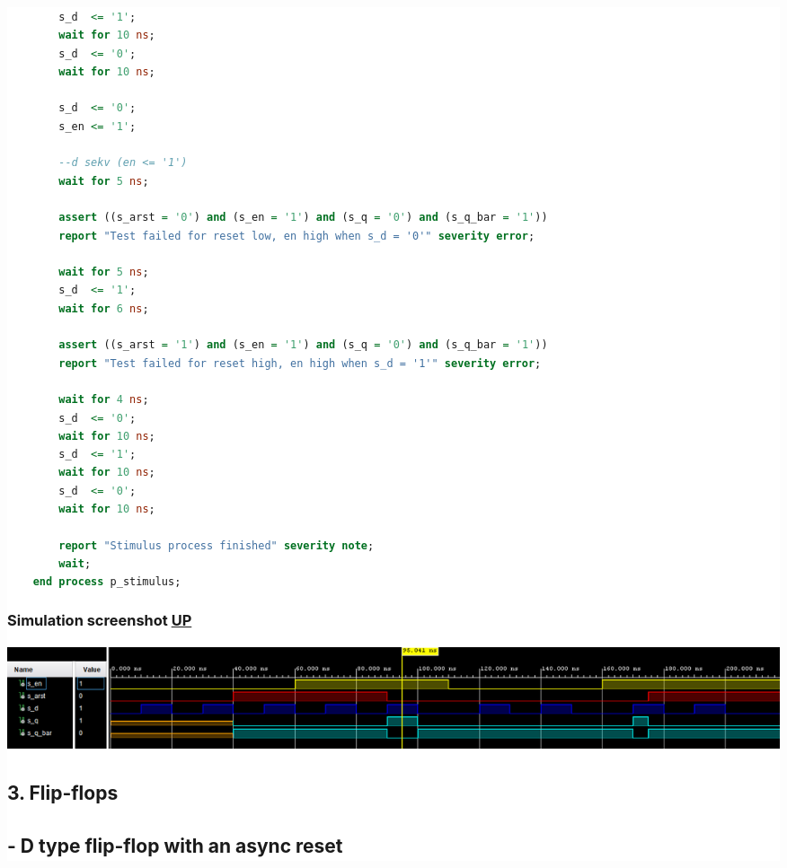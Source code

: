 ```vhdl
        s_d  <= '1';
        wait for 10 ns;
        s_d  <= '0';
        wait for 10 ns;
        
        s_d  <= '0';
        s_en <= '1';
        
        --d sekv (en <= '1')
        wait for 5 ns;
        
        assert ((s_arst = '0') and (s_en = '1') and (s_q = '0') and (s_q_bar = '1'))
        report "Test failed for reset low, en high when s_d = '0'" severity error;
        
        wait for 5 ns;
        s_d  <= '1';
        wait for 6 ns;
        
        assert ((s_arst = '1') and (s_en = '1') and (s_q = '0') and (s_q_bar = '1'))
        report "Test failed for reset high, en high when s_d = '1'" severity error;
        
        wait for 4 ns;
        s_d  <= '0';
        wait for 10 ns;
        s_d  <= '1';
        wait for 10 ns;
        s_d  <= '0';
        wait for 10 ns;
        
        report "Stimulus process finished" severity note;
        wait;
    end process p_stimulus;
```

### Simulation screenshot [UP](https://github.com/xhruby28/Digital-electronics-1/tree/main/Labs/07-ffs#content)

![D latch](Images/d_latch.png) 

## 3. Flip-flops  

## - D type flip-flop with an async reset
